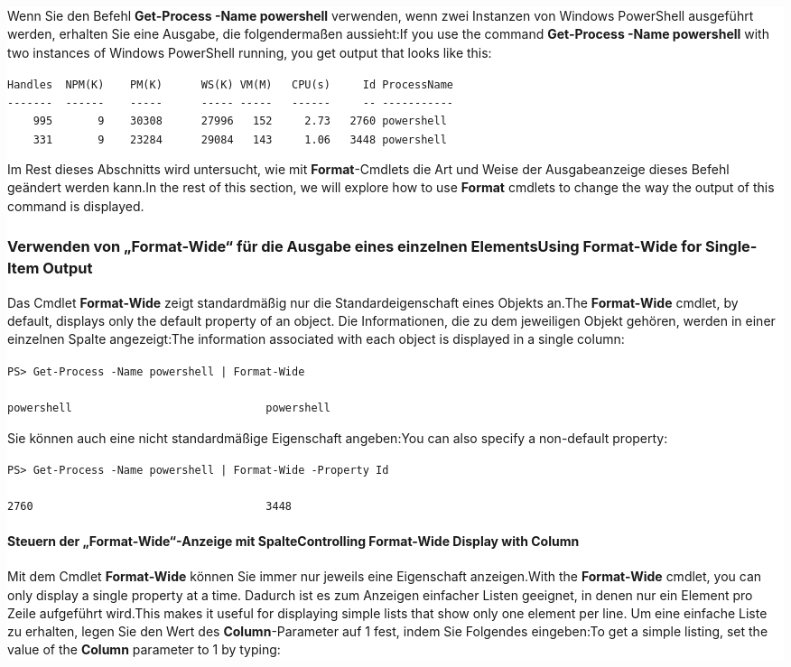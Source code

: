 <span data-ttu-id="5b0f8-112">Wenn Sie den Befehl **Get-Process -Name powershell** verwenden, wenn zwei Instanzen von Windows PowerShell ausgeführt werden, erhalten Sie eine Ausgabe, die folgendermaßen aussieht:</span><span class="sxs-lookup"><span data-stu-id="5b0f8-112">If you use the command **Get-Process -Name powershell** with two instances of Windows PowerShell running, you get output that looks like this:</span></span>

```output
Handles  NPM(K)    PM(K)      WS(K) VM(M)   CPU(s)     Id ProcessName
-------  ------    -----      ----- -----   ------     -- -----------
    995       9    30308      27996   152     2.73   2760 powershell
    331       9    23284      29084   143     1.06   3448 powershell
```

<span data-ttu-id="5b0f8-113">Im Rest dieses Abschnitts wird untersucht, wie mit **Format**-Cmdlets die Art und Weise der Ausgabeanzeige dieses Befehl geändert werden kann.</span><span class="sxs-lookup"><span data-stu-id="5b0f8-113">In the rest of this section, we will explore how to use **Format** cmdlets to change the way the output of this command is displayed.</span></span>

### <a name="using-format-wide-for-single-item-output"></a><span data-ttu-id="5b0f8-114">Verwenden von „Format-Wide“ für die Ausgabe eines einzelnen Elements</span><span class="sxs-lookup"><span data-stu-id="5b0f8-114">Using Format-Wide for Single-Item Output</span></span>

<span data-ttu-id="5b0f8-115">Das Cmdlet **Format-Wide** zeigt standardmäßig nur die Standardeigenschaft eines Objekts an.</span><span class="sxs-lookup"><span data-stu-id="5b0f8-115">The **Format-Wide** cmdlet, by default, displays only the default property of an object.</span></span> <span data-ttu-id="5b0f8-116">Die Informationen, die zu dem jeweiligen Objekt gehören, werden in einer einzelnen Spalte angezeigt:</span><span class="sxs-lookup"><span data-stu-id="5b0f8-116">The information associated with each object is displayed in a single column:</span></span>

```
PS> Get-Process -Name powershell | Format-Wide

powershell                              powershell
```

<span data-ttu-id="5b0f8-117">Sie können auch eine nicht standardmäßige Eigenschaft angeben:</span><span class="sxs-lookup"><span data-stu-id="5b0f8-117">You can also specify a non-default property:</span></span>

```
PS> Get-Process -Name powershell | Format-Wide -Property Id

2760                                    3448
```

#### <a name="controlling-format-wide-display-with-column"></a><span data-ttu-id="5b0f8-118">Steuern der „Format-Wide“-Anzeige mit Spalte</span><span class="sxs-lookup"><span data-stu-id="5b0f8-118">Controlling Format-Wide Display with Column</span></span>

<span data-ttu-id="5b0f8-119">Mit dem Cmdlet **Format-Wide** können Sie immer nur jeweils eine Eigenschaft anzeigen.</span><span class="sxs-lookup"><span data-stu-id="5b0f8-119">With the **Format-Wide** cmdlet, you can only display a single property at a time.</span></span> <span data-ttu-id="5b0f8-120">Dadurch ist es zum Anzeigen einfacher Listen geeignet, in denen nur ein Element pro Zeile aufgeführt wird.</span><span class="sxs-lookup"><span data-stu-id="5b0f8-120">This makes it useful for displaying simple lists that show only one element per line.</span></span> <span data-ttu-id="5b0f8-121">Um eine einfache Liste zu erhalten, legen Sie den Wert des **Column**-Parameter auf 1 fest, indem Sie Folgendes eingeben:</span><span class="sxs-lookup"><span data-stu-id="5b0f8-121">To get a simple listing, set the value of the **Column** parameter to 1 by typing:</span></span>
